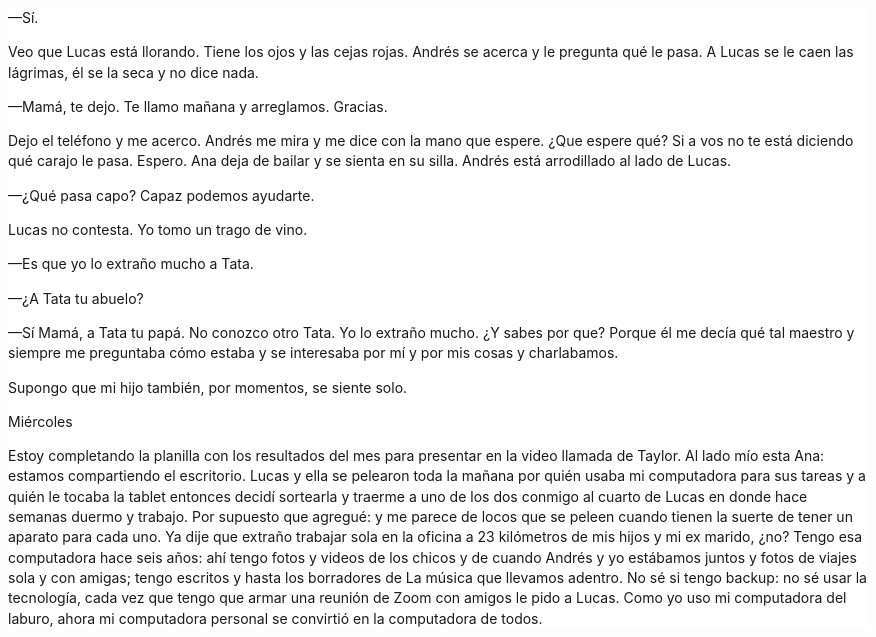 


—Sí.




Veo que Lucas está llorando. Tiene los ojos y las cejas rojas. Andrés se acerca y le pregunta qué le pasa. A Lucas se le caen las lágrimas, él se la seca y no dice nada.




—Mamá, te dejo. Te llamo mañana y arreglamos. Gracias.




Dejo el teléfono y me acerco. Andrés me mira y me dice con la mano que espere. ¿Que espere qué? Si a vos no te está diciendo qué carajo le pasa. Espero. Ana deja de bailar y se sienta en su silla. Andrés está arrodillado al lado de Lucas.




—¿Qué pasa capo? Capaz podemos ayudarte.




Lucas no contesta. Yo tomo un trago de vino.




—Es que yo lo extraño mucho a Tata.




—¿A Tata tu abuelo?




—Sí Mamá, a Tata tu papá. No conozco otro Tata. Yo lo extraño mucho. ¿Y sabes por que? Porque él me decía qué tal maestro y siempre me preguntaba cómo estaba y se interesaba por mí y por mis cosas y charlabamos.




Supongo que mi hijo también, por momentos, se siente solo.




Miércoles




Estoy completando la planilla con los resultados del mes para presentar en la video llamada de Taylor. Al lado mío esta Ana: estamos compartiendo el escritorio. Lucas y ella se pelearon toda la mañana por quién usaba mi computadora para sus tareas y a quién le tocaba la tablet entonces decidí sortearla y traerme a uno de los dos conmigo al cuarto de Lucas en donde hace semanas duermo y trabajo. Por supuesto que agregué: y me parece de locos que se peleen cuando tienen la suerte de tener un aparato para cada uno. Ya dije que extraño trabajar sola en la oficina a 23 kilómetros de mis hijos y mi ex marido, ¿no? Tengo esa computadora hace seis años: ahí tengo fotos y videos de los chicos y de cuando Andrés y yo estábamos juntos y fotos de viajes sola y con amigas; tengo escritos y hasta los borradores de La música que llevamos adentro. No sé si tengo backup: no sé usar la tecnología, cada vez que tengo que armar una reunión de Zoom con amigos le pido a Lucas. Como yo uso mi computadora del laburo, ahora mi computadora personal se convirtió en la computadora de todos.
